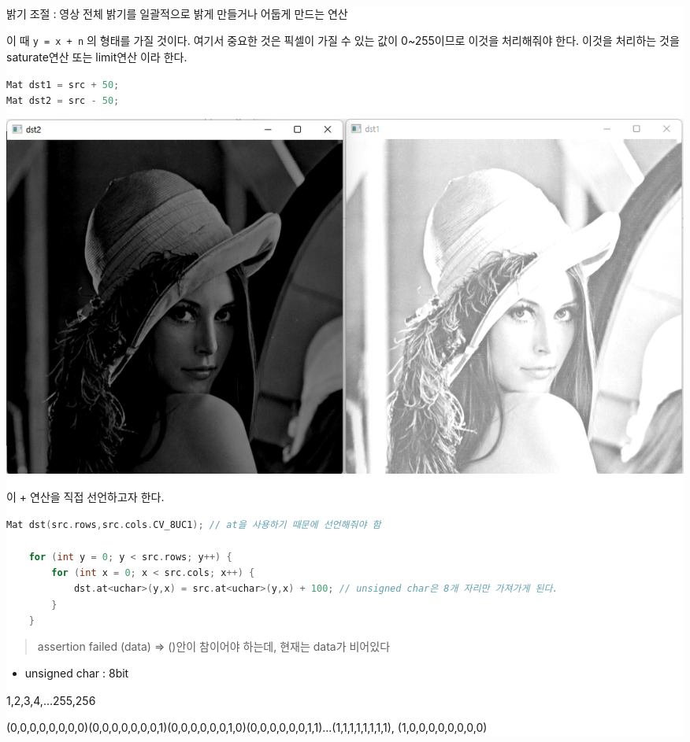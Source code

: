 밝기 조절 : 영상 전체 밝기를 일괄적으로 밝게 만들거나 어둡게 만드는 연산

이 때 `y = x + n` 의 형태를 가질 것이다. 여기서 중요한 것은 픽셀이 가질 수 있는 값이 0~255이므로 이것을 처리해줘야 한다. 이것을 처리하는 것을 saturate연산 또는 limit연산 이라 한다.

```cpp
Mat dst1 = src + 50;
Mat dst2 = src - 50;
```

<img src="/assets/img/dev/week5/day4/dst.png">

이 + 연산을 직접 선언하고자 한다.

```cpp
Mat dst(src.rows,src.cols.CV_8UC1); // at을 사용하기 때문에 선언해줘야 함

	for (int y = 0; y < src.rows; y++) {
		for (int x = 0; x < src.cols; x++) {
			dst.at<uchar>(y,x) = src.at<uchar>(y,x) + 100; // unsigned char은 8개 자리만 가져가게 된다.  
		}
	}
```

> assertion failed (data) =\> ()안이 참이어야 하는데, 현재는 data가 비어있다 

- unsigned char : 8bit

1,2,3,4,...255,256

(0,0,0,0,0,0,0,0)(0,0,0,0,0,0,0,1)(0,0,0,0,0,0,1,0)(0,0,0,0,0,0,1,1)...(1,1,1,1,1,1,1,1), (1,0,0,0,0,0,0,0,0)
